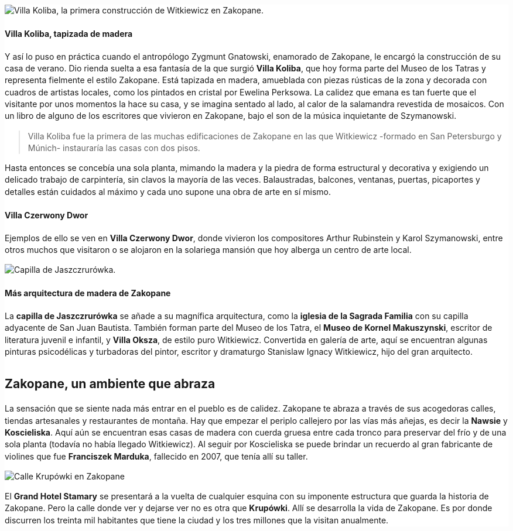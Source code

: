 ![Villa Koliba, la primera construcción de Witkiewicz en Zakopane.](https://fotos.etheriamagazine.com/2021/01/Zakopane-villa-koliba.jpg "Villa Koliba, la primera construcción de Witkiewicz en Zakopane. © Manena Munar")

#### Villa Koliba, tapizada de madera

Y así lo puso en práctica cuando el antropólogo Zygmunt Gnatowski, enamorado de 
Zakopane, le encargó la construcción de su casa de verano. Dio rienda suelta a esa 
fantasía de la que surgió **Villa Koliba**, que hoy forma parte del Museo de los Tatras 
y representa fielmente el estilo Zakopane. Está tapizada en madera, amueblada con piezas 
rústicas de la zona y decorada con cuadros de artistas locales, como los pintados en 
cristal por Ewelina Perksowa. La calidez que emana es tan fuerte que el visitante por 
unos momentos la hace su casa, y se imagina sentado al lado, al calor de la salamandra 
revestida de mosaicos. Con un libro de alguno de los escritores que vivieron en 
Zakopane, bajo el son de la música inquietante de Szymanowski. 

> Villa Koliba fue la primera de las muchas edificaciones de Zakopane en las que 
> Witkiewicz -formado en San Petersburgo y Múnich- instauraría las casas con dos pisos. 

Hasta entonces se concebía una sola planta, mimando la madera y la piedra de forma 
estructural y decorativa y exigiendo un delicado trabajo de carpintería, sin clavos la 
mayoría de las veces. Balaustradas, balcones, ventanas, puertas, picaportes y detalles 
están cuidados al máximo y cada uno supone una obra de arte en sí mismo. 

#### Villa Czerwony Dwor

Ejemplos de ello se ven en **Villa Czerwony Dwor**, donde vivieron los compositores 
Arthur Rubinstein y Karol Szymanowski, entre otros muchos que visitaron o se alojaron en 
la solariega mansión que hoy alberga un centro de arte local. 

![Capilla de Jaszczrurówka.](https://fotos.etheriamagazine.com/2021/01/zakopane-capilla-jaszczurowka-768x1024.jpg "Capilla de Jaszczrurówka.")

#### Más arquitectura de madera de Zakopane

La **capilla de Jaszczrurówka** se añade a su magnífica arquitectura, como la **iglesia 
de la Sagrada Familia** con su capilla adyacente de San Juan Bautista. También forman 
parte del Museo de los Tatra, el **Museo de Kornel Makuszynski**, escritor de literatura 
juvenil e infantil, y **Villa Oksza**, de estilo puro Witkiewicz. Convertida en galería 
de arte, aquí se encuentran algunas pinturas psicodélicas y turbadoras del pintor, 
escritor y dramaturgo Stanislaw Ignacy Witkiewicz, hijo del gran arquitecto. 

## Zakopane, un ambiente que abraza

La sensación que se siente nada más entrar en el pueblo es de calidez. Zakopane te 
abraza a través de sus acogedoras calles, tiendas artesanales y restaurantes de montaña. 
Hay que empezar el periplo callejero por las vías más añejas, es decir la **Nawsie** y 
**Koscieliska**. Aquí aún se encuentran esas casas de madera con cuerda gruesa entre 
cada tronco para preservar del frío y de una sola planta (todavía no había llegado 
Witkiewicz). Al seguir por Koscieliska se puede brindar un recuerdo al gran fabricante 
de violines que fue **Franciszek Marduka**, fallecido en 2007, que tenía allí su taller. 

![Calle Krupówki en Zakopane](https://fotos.etheriamagazine.com/2021/01/Zakopane-calle-comercial.jpg "Calle Krupówki. © Manena Munar")

El **Grand Hotel Stamary** se presentará a la vuelta de cualquier esquina con su 
imponente estructura que guarda la historia de Zakopane. Pero la calle donde ver y 
dejarse ver no es otra que **Krupówki**. Allí se desarrolla la vida de Zakopane. Es por 
donde discurren los treinta mil habitantes que tiene la ciudad y los tres millones que 
la visitan anualmente. 
